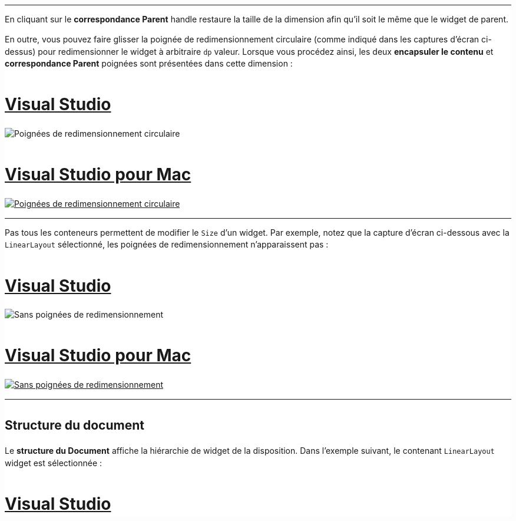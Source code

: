 -----

En cliquant sur le **correspondance Parent** handle restaure la taille de la dimension afin qu’il soit le même que le widget de parent.

En outre, vous pouvez faire glisser la poignée de redimensionnement circulaire (comme indiqué dans les captures d’écran ci-dessus) pour redimensionner le widget à arbitraire `dp` valeur. Lorsque vous procédez ainsi, les deux **encapsuler le contenu** et **correspondance Parent** poignées sont présentées dans cette dimension :

# <a name="visual-studiotabvswin"></a>[Visual Studio](#tab/vswin)

![Poignées de redimensionnement circulaire](designer-basics-images/vs/19-resize-dp.png)

# <a name="visual-studio-for-mactabvsmac"></a>[Visual Studio pour Mac](#tab/vsmac)

[![Poignées de redimensionnement circulaire](designer-basics-images/xs/20-resize-dp-sml.png)](designer-basics-images/xs/20-resize-dp.png#lightbox)

-----

Pas tous les conteneurs permettent de modifier le `Size` d’un widget. Par exemple, notez que la capture d’écran ci-dessous avec la `LinearLayout` sélectionné, les poignées de redimensionnement n’apparaissent pas :

# <a name="visual-studiotabvswin"></a>[Visual Studio](#tab/vswin)

![Sans poignées de redimensionnement](designer-basics-images/vs/20-no-resize-handles.png)

# <a name="visual-studio-for-mactabvsmac"></a>[Visual Studio pour Mac](#tab/vsmac)

[![Sans poignées de redimensionnement](designer-basics-images/xs/21-no-resize-handles-sml.png)](designer-basics-images/xs/20-no-resize-handles.png#lightbox)

-----



## <a name="document-outline"></a>Structure du document

Le **structure du Document** affiche la hiérarchie de widget de la disposition.
Dans l’exemple suivant, le contenant `LinearLayout` widget est sélectionnée :

# <a name="visual-studiotabvswin"></a>[Visual Studio](#tab/vswin)
